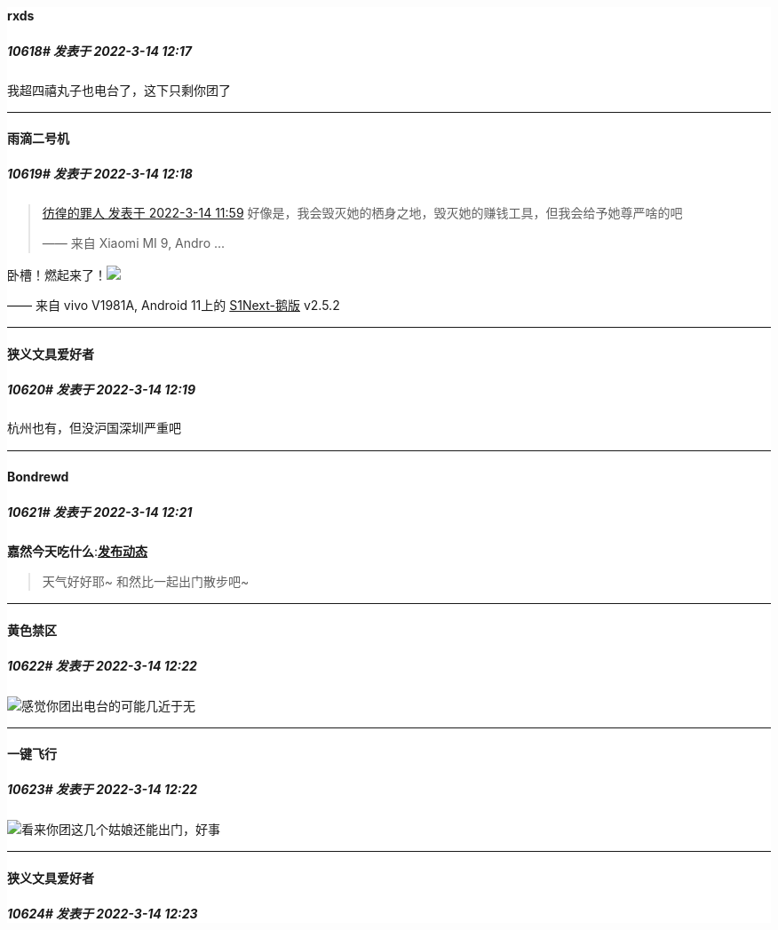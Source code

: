 ####  rxds  
##### 10618#       发表于 2022-3-14 12:17

我超四禧丸子也电台了，这下只剩你团了

*****

####  雨滴二号机  
##### 10619#       发表于 2022-3-14 12:18

<blockquote><a href="httphttps://bbs.saraba1st.com/2b/forum.php?mod=redirect&amp;goto=findpost&amp;pid=55037082&amp;ptid=2053980" target="_blank">彷徨的罪人 发表于 2022-3-14 11:59</a>
好像是，我会毁灭她的栖身之地，毁灭她的赚钱工具，但我会给予她尊严啥的吧

—— 来自 Xiaomi MI 9, Andro ...</blockquote>
卧槽！燃起来了！<img src="https://static.saraba1st.com/image/smiley/face2017/067.png" referrerpolicy="no-referrer">

—— 来自 vivo V1981A, Android 11上的 [S1Next-鹅版](https://github.com/ykrank/S1-Next/releases) v2.5.2

*****

####  狭义文具爱好者  
##### 10620#       发表于 2022-3-14 12:19

杭州也有，但没沪国深圳严重吧



*****

####  Bondrewd  
##### 10621#       发表于 2022-3-14 12:21

<strong>嘉然今天吃什么</strong>:<strong>[发布动态](https://t.bilibili.com/637344228795482144)</strong><blockquote>天气好好耶~
和然比一起出门散步吧~ </blockquote>

*****

####  黄色禁区  
##### 10622#       发表于 2022-3-14 12:22

<img src="https://static.saraba1st.com/image/smiley/face2017/067.png" referrerpolicy="no-referrer">感觉你团出电台的可能几近于无

*****

####  一键飞行  
##### 10623#       发表于 2022-3-14 12:22

<img src="https://static.saraba1st.com/image/smiley/face2017/067.png" referrerpolicy="no-referrer">看来你团这几个姑娘还能出门，好事

*****

####  狭义文具爱好者  
##### 10624#       发表于 2022-3-14 12:23
